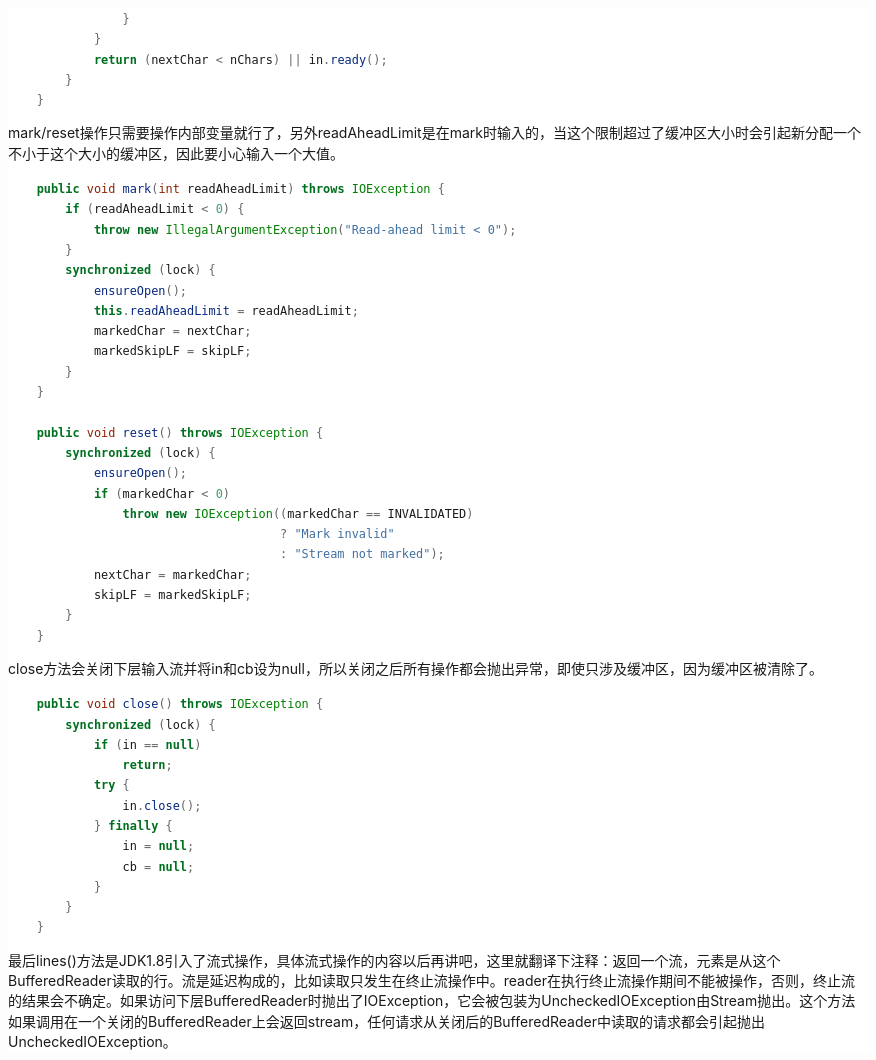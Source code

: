 ```java
                }
            }
            return (nextChar < nChars) || in.ready();
        }
    }
```

mark/reset操作只需要操作内部变量就行了，另外readAheadLimit是在mark时输入的，当这个限制超过了缓冲区大小时会引起新分配一个不小于这个大小的缓冲区，因此要小心输入一个大值。

```java
    public void mark(int readAheadLimit) throws IOException {
        if (readAheadLimit < 0) {
            throw new IllegalArgumentException("Read-ahead limit < 0");
        }
        synchronized (lock) {
            ensureOpen();
            this.readAheadLimit = readAheadLimit;
            markedChar = nextChar;
            markedSkipLF = skipLF;
        }
    }

    public void reset() throws IOException {
        synchronized (lock) {
            ensureOpen();
            if (markedChar < 0)
                throw new IOException((markedChar == INVALIDATED)
                                      ? "Mark invalid"
                                      : "Stream not marked");
            nextChar = markedChar;
            skipLF = markedSkipLF;
        }
    }
```

close方法会关闭下层输入流并将in和cb设为null，所以关闭之后所有操作都会抛出异常，即使只涉及缓冲区，因为缓冲区被清除了。

```java
    public void close() throws IOException {
        synchronized (lock) {
            if (in == null)
                return;
            try {
                in.close();
            } finally {
                in = null;
                cb = null;
            }
        }
    }
```

最后lines()方法是JDK1.8引入了流式操作，具体流式操作的内容以后再讲吧，这里就翻译下注释：返回一个流，元素是从这个BufferedReader读取的行。流是延迟构成的，比如读取只发生在终止流操作中。reader在执行终止流操作期间不能被操作，否则，终止流的结果会不确定。如果访问下层BufferedReader时抛出了IOException，它会被包装为UncheckedIOException由Stream抛出。这个方法如果调用在一个关闭的BufferedReader上会返回stream，任何请求从关闭后的BufferedReader中读取的请求都会引起抛出UncheckedIOException。

